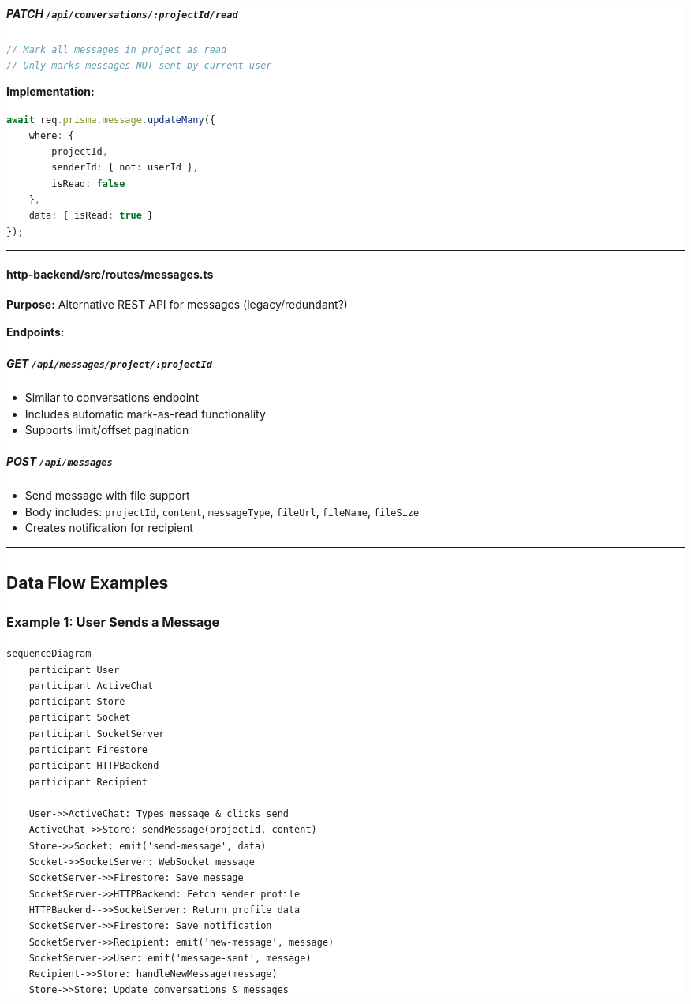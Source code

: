 ##### **PATCH `/api/conversations/:projectId/read`**
```typescript
// Mark all messages in project as read
// Only marks messages NOT sent by current user
```

**Implementation:**
```typescript
await req.prisma.message.updateMany({
    where: {
        projectId,
        senderId: { not: userId },
        isRead: false
    },
    data: { isRead: true }
});
```

---

#### **http-backend/src/routes/messages.ts**

**Purpose:** Alternative REST API for messages (legacy/redundant?)

**Endpoints:**

##### **GET `/api/messages/project/:projectId`**
- Similar to conversations endpoint
- Includes automatic mark-as-read functionality
- Supports limit/offset pagination

##### **POST `/api/messages`**
- Send message with file support
- Body includes: `projectId`, `content`, `messageType`, `fileUrl`, `fileName`, `fileSize`
- Creates notification for recipient

---

## Data Flow Examples

### Example 1: User Sends a Message

```mermaid
sequenceDiagram
    participant User
    participant ActiveChat
    participant Store
    participant Socket
    participant SocketServer
    participant Firestore
    participant HTTPBackend
    participant Recipient

    User->>ActiveChat: Types message & clicks send
    ActiveChat->>Store: sendMessage(projectId, content)
    Store->>Socket: emit('send-message', data)
    Socket->>SocketServer: WebSocket message
    SocketServer->>Firestore: Save message
    SocketServer->>HTTPBackend: Fetch sender profile
    HTTPBackend-->>SocketServer: Return profile data
    SocketServer->>Firestore: Save notification
    SocketServer->>Recipient: emit('new-message', message)
    SocketServer->>User: emit('message-sent', message)
    Recipient->>Store: handleNewMessage(message)
    Store->>Store: Update conversations & messages
```
